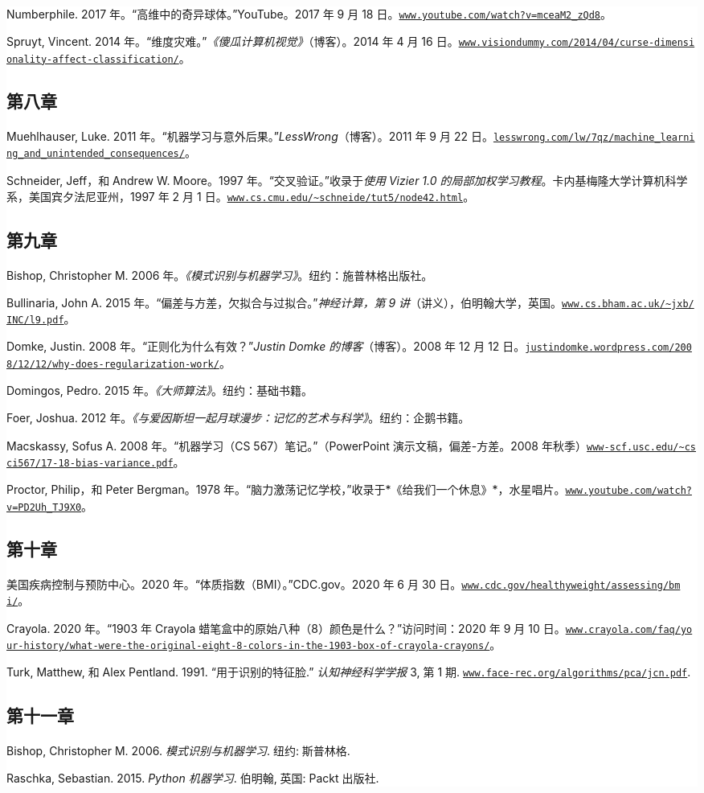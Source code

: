 Numberphile. 2017 年。“高维中的奇异球体。”YouTube。2017 年 9 月 18 日。[`www.youtube.com/watch?v=mceaM2_zQd8`](https://www.youtube.com/watch?v=mceaM2_zQd8)。

Spruyt, Vincent. 2014 年。“维度灾难。”*《傻瓜计算机视觉》*（博客）。2014 年 4 月 16 日。[`www.visiondummy.com/2014/04/curse-dimensionality-affect-classification/`](http://www.visiondummy.com/2014/04/curse-dimensionality-affect-classification/)。

## 第八章

Muehlhauser, Luke. 2011 年。“机器学习与意外后果。”*LessWrong*（博客）。2011 年 9 月 22 日。[`lesswrong.com/lw/7qz/machine_learning_and_unintended_consequences/`](http://lesswrong.com/lw/7qz/machine_learning_and_unintended_consequences/)。

Schneider, Jeff，和 Andrew W. Moore。1997 年。“交叉验证。”收录于*使用 Vizier 1.0 的局部加权学习教程*。卡内基梅隆大学计算机科学系，美国宾夕法尼亚州，1997 年 2 月 1 日。[`www.cs.cmu.edu/~schneide/tut5/node42.html`](https://www.cs.cmu.edu/~schneide/tut5/node42.html)。

## 第九章

Bishop, Christopher M. 2006 年。*《模式识别与机器学习》*。纽约：施普林格出版社。

Bullinaria, John A. 2015 年。“偏差与方差，欠拟合与过拟合。”*神经计算，第 9 讲*（讲义），伯明翰大学，英国。[`www.cs.bham.ac.uk/~jxb/INC/l9.pdf`](http://www.cs.bham.ac.uk/~jxb/INC/l9.pdf)。

Domke, Justin. 2008 年。“正则化为什么有效？”*Justin Domke 的博客*（博客）。2008 年 12 月 12 日。[`justindomke.wordpress.com/2008/12/12/why-does-regularization-work/`](https://justindomke.wordpress.com/2008/12/12/why-does-regularization-work/)。

Domingos, Pedro. 2015 年。*《大师算法》*。纽约：基础书籍。

Foer, Joshua. 2012 年。*《与爱因斯坦一起月球漫步：记忆的艺术与科学》*。纽约：企鹅书籍。

Macskassy, Sofus A. 2008 年。“机器学习（CS 567）笔记。”（PowerPoint 演示文稿，偏差-方差。2008 年秋季）[`www-scf.usc.edu/~csci567/17-18-bias-variance.pdf`](http://www-scf.usc.edu/~csci567/17-18-bias-variance.pdf)。

Proctor, Philip，和 Peter Bergman。1978 年。“脑力激荡记忆学校，”收录于*《给我们一个休息》*，水星唱片。[`www.youtube.com/watch?v=PD2Uh_TJ9X0`](https://www.youtube.com/watch?v=PD2Uh_TJ9X0)。

## 第十章

美国疾病控制与预防中心。2020 年。“体质指数（BMI）。”CDC.gov。2020 年 6 月 30 日。[`www.cdc.gov/healthyweight/assessing/bmi/`](https://www.cdc.gov/healthyweight/assessing/bmi/)。

Crayola. 2020 年。“1903 年 Crayola 蜡笔盒中的原始八种（8）颜色是什么？”访问时间：2020 年 9 月 10 日。[`www.crayola.com/faq/your-history/what-were-the-original-eight-8-colors-in-the-1903-box-of-crayola-crayons/`](http://www.crayola.com/faq/your-history/what-were-the-original-eight-8-colors-in-the-1903-box-of-crayola-crayons/)。

Turk, Matthew, 和 Alex Pentland. 1991\. “用于识别的特征脸.” *认知神经科学学报* 3, 第 1 期\. [`www.face-rec.org/algorithms/pca/jcn.pdf`](http://www.face-rec.org/algorithms/pca/jcn.pdf).

## 第十一章

Bishop, Christopher M. 2006\. *模式识别与机器学习*. 纽约: 斯普林格.

Raschka, Sebastian. 2015\. *Python 机器学习*. 伯明翰, 英国: Packt 出版社.

